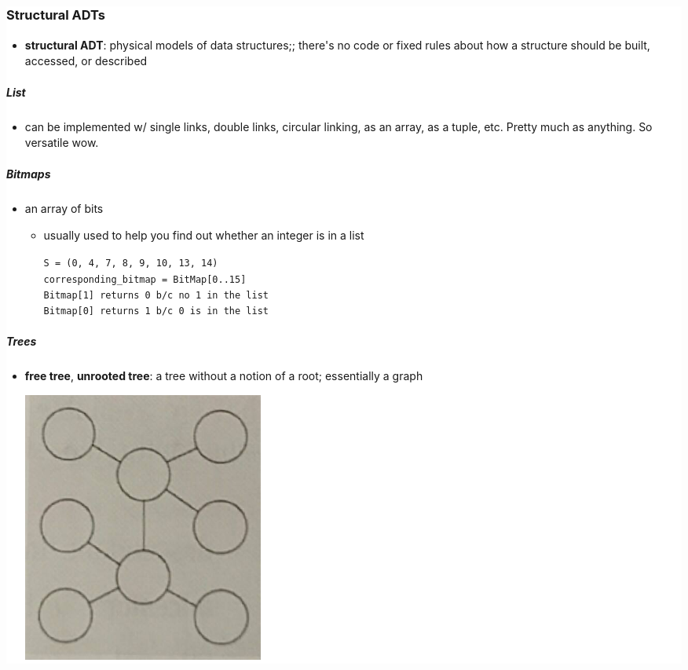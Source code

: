 

### Structural ADTs

* __structural ADT__: physical models of data structures;; there's no code or fixed rules about how a structure should be built, accessed, or described

##### List

* can be implemented w/ single links, double links, circular linking, as an array, as a tuple, etc. Pretty much as anything. So versatile wow.

##### Bitmaps

* an array of bits
  
  * usually used to help you find out whether an integer is in a list
    
    ``` 
    S = (0, 4, 7, 8, 9, 10, 13, 14)
    corresponding_bitmap = BitMap[0..15]
    Bitmap[1] returns 0 b/c no 1 in the list
    Bitmap[0] returns 1 b/c 0 is in the list
    ```

##### Trees

* __free tree__, __unrooted tree__: a tree without a notion of a root; essentially a graph
  
  <img src="./imgs/unrootedtree.jpg" width="300">
